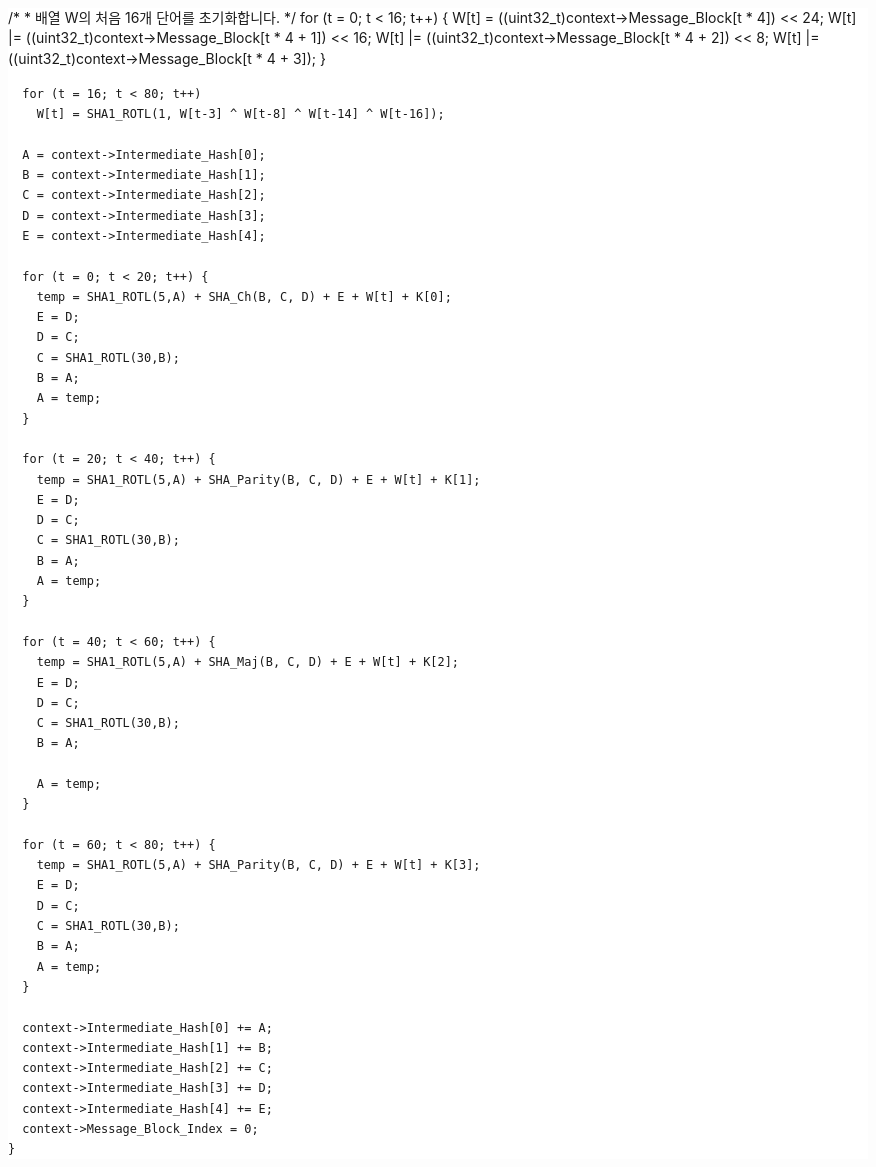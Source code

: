 /\* \* 배열 W의 처음 16개 단어를 초기화합니다. \*/ for \(t = 0; t < 16; t++\) { W\[t\] = \(\(uint32\_t\)context-\>Message\_Block\[t \* 4\]\) << 24; W\[t\] |= \(\(uint32\_t\)context-\>Message\_Block\[t \* 4 + 1\]\) << 16; W\[t\] |= \(\(uint32\_t\)context-\>Message\_Block\[t \* 4 + 2\]\) << 8; W\[t\] |= \(\(uint32\_t\)context-\>Message\_Block\[t \* 4 + 3\]\); }

```text
  for (t = 16; t < 80; t++)
    W[t] = SHA1_ROTL(1, W[t-3] ^ W[t-8] ^ W[t-14] ^ W[t-16]);

  A = context->Intermediate_Hash[0];
  B = context->Intermediate_Hash[1];
  C = context->Intermediate_Hash[2];
  D = context->Intermediate_Hash[3];
  E = context->Intermediate_Hash[4];

  for (t = 0; t < 20; t++) {
    temp = SHA1_ROTL(5,A) + SHA_Ch(B, C, D) + E + W[t] + K[0];
    E = D;
    D = C;
    C = SHA1_ROTL(30,B);
    B = A;
    A = temp;
  }

  for (t = 20; t < 40; t++) {
    temp = SHA1_ROTL(5,A) + SHA_Parity(B, C, D) + E + W[t] + K[1];
    E = D;
    D = C;
    C = SHA1_ROTL(30,B);
    B = A;
    A = temp;
  }

  for (t = 40; t < 60; t++) {
    temp = SHA1_ROTL(5,A) + SHA_Maj(B, C, D) + E + W[t] + K[2];
    E = D;
    D = C;
    C = SHA1_ROTL(30,B);
    B = A;

    A = temp;
  }

  for (t = 60; t < 80; t++) {
    temp = SHA1_ROTL(5,A) + SHA_Parity(B, C, D) + E + W[t] + K[3];
    E = D;
    D = C;
    C = SHA1_ROTL(30,B);
    B = A;
    A = temp;
  }

  context->Intermediate_Hash[0] += A;
  context->Intermediate_Hash[1] += B;
  context->Intermediate_Hash[2] += C;
  context->Intermediate_Hash[3] += D;
  context->Intermediate_Hash[4] += E;
  context->Message_Block_Index = 0;
}
```
